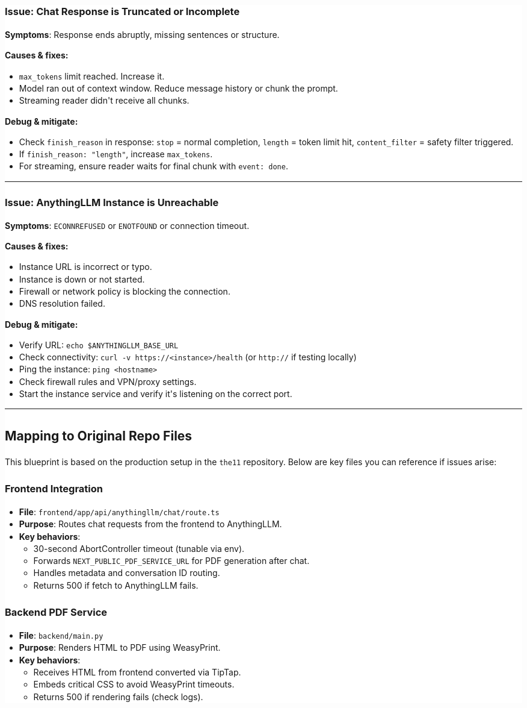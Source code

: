 
### Issue: Chat Response is Truncated or Incomplete

**Symptoms**: Response ends abruptly, missing sentences or structure.

**Causes & fixes:**
- `max_tokens` limit reached. Increase it.
- Model ran out of context window. Reduce message history or chunk the prompt.
- Streaming reader didn't receive all chunks.

**Debug & mitigate:**
- Check `finish_reason` in response: `stop` = normal completion, `length` = token limit hit, `content_filter` = safety filter triggered.
- If `finish_reason: "length"`, increase `max_tokens`.
- For streaming, ensure reader waits for final chunk with `event: done`.

---

### Issue: AnythingLLM Instance is Unreachable

**Symptoms**: `ECONNREFUSED` or `ENOTFOUND` or connection timeout.

**Causes & fixes:**
- Instance URL is incorrect or typo.
- Instance is down or not started.
- Firewall or network policy is blocking the connection.
- DNS resolution failed.

**Debug & mitigate:**
- Verify URL: `echo $ANYTHINGLLM_BASE_URL`
- Check connectivity: `curl -v https://<instance>/health` (or `http://` if testing locally)
- Ping the instance: `ping <hostname>`
- Check firewall rules and VPN/proxy settings.
- Start the instance service and verify it's listening on the correct port.

---

## Mapping to Original Repo Files

This blueprint is based on the production setup in the `the11` repository. Below are key files you can reference if issues arise:

### Frontend Integration
- **File**: `frontend/app/api/anythingllm/chat/route.ts`
- **Purpose**: Routes chat requests from the frontend to AnythingLLM.
- **Key behaviors**:
  - 30-second AbortController timeout (tunable via env).
  - Forwards `NEXT_PUBLIC_PDF_SERVICE_URL` for PDF generation after chat.
  - Handles metadata and conversation ID routing.
  - Returns 500 if fetch to AnythingLLM fails.

### Backend PDF Service
- **File**: `backend/main.py`
- **Purpose**: Renders HTML to PDF using WeasyPrint.
- **Key behaviors**:
  - Receives HTML from frontend converted via TipTap.
  - Embeds critical CSS to avoid WeasyPrint timeouts.
  - Returns 500 if rendering fails (check logs).
